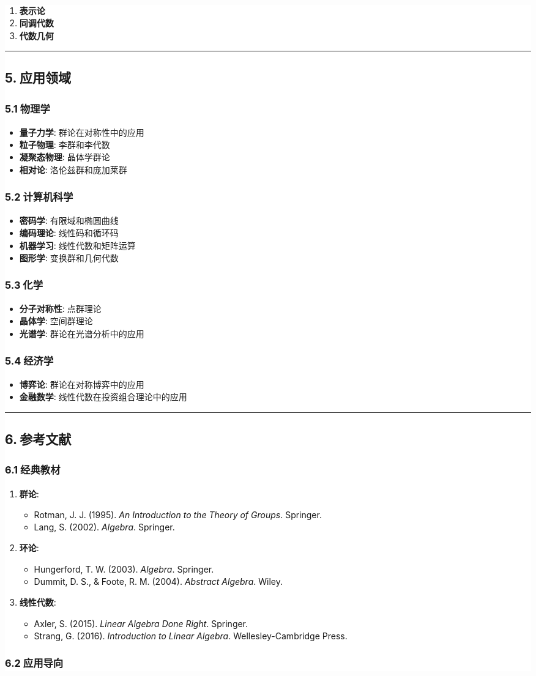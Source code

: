 1. **表示论**
2. **同调代数**
3. **代数几何**

---

## 5. 应用领域

### 5.1 物理学

- **量子力学**: 群论在对称性中的应用
- **粒子物理**: 李群和李代数
- **凝聚态物理**: 晶体学群论
- **相对论**: 洛伦兹群和庞加莱群

### 5.2 计算机科学

- **密码学**: 有限域和椭圆曲线
- **编码理论**: 线性码和循环码
- **机器学习**: 线性代数和矩阵运算
- **图形学**: 变换群和几何代数

### 5.3 化学

- **分子对称性**: 点群理论
- **晶体学**: 空间群理论
- **光谱学**: 群论在光谱分析中的应用

### 5.4 经济学

- **博弈论**: 群论在对称博弈中的应用
- **金融数学**: 线性代数在投资组合理论中的应用

---

## 6. 参考文献

### 6.1 经典教材

1. **群论**:
   - Rotman, J. J. (1995). *An Introduction to the Theory of Groups*. Springer.
   - Lang, S. (2002). *Algebra*. Springer.

2. **环论**:
   - Hungerford, T. W. (2003). *Algebra*. Springer.
   - Dummit, D. S., & Foote, R. M. (2004). *Abstract Algebra*. Wiley.

3. **线性代数**:
   - Axler, S. (2015). *Linear Algebra Done Right*. Springer.
   - Strang, G. (2016). *Introduction to Linear Algebra*. Wellesley-Cambridge Press.

### 6.2 应用导向

